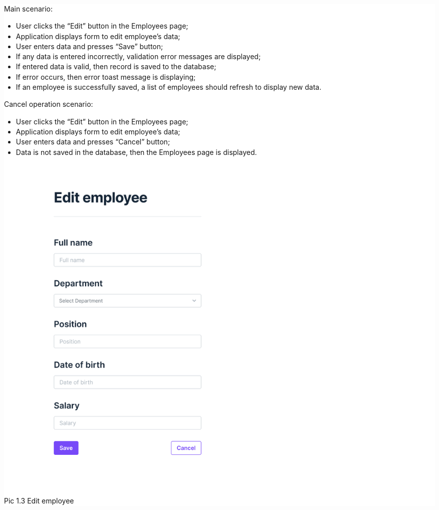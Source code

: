 Main scenario:

*   User clicks the “Edit” button in the Employees page;
*   Application displays form to edit employee’s data;
*   User enters data and presses “Save” button;
*   If any data is entered incorrectly, validation error messages are displayed;
*   If entered data is valid, then record is saved to the database;
*   If error occurs, then error toast message is displaying;
*   If an employee is successfully saved, a list of employees should refresh to display new data.

Cancel operation scenario:

*   User clicks the “Edit” button in the Employees page;
*   Application displays form to edit employee’s data;
*   User enters data and presses “Cancel” button;
*   Data is not saved in the database, then the Employees page is displayed.

![](images/image7.png)

Pic 1.3 Edit employee
